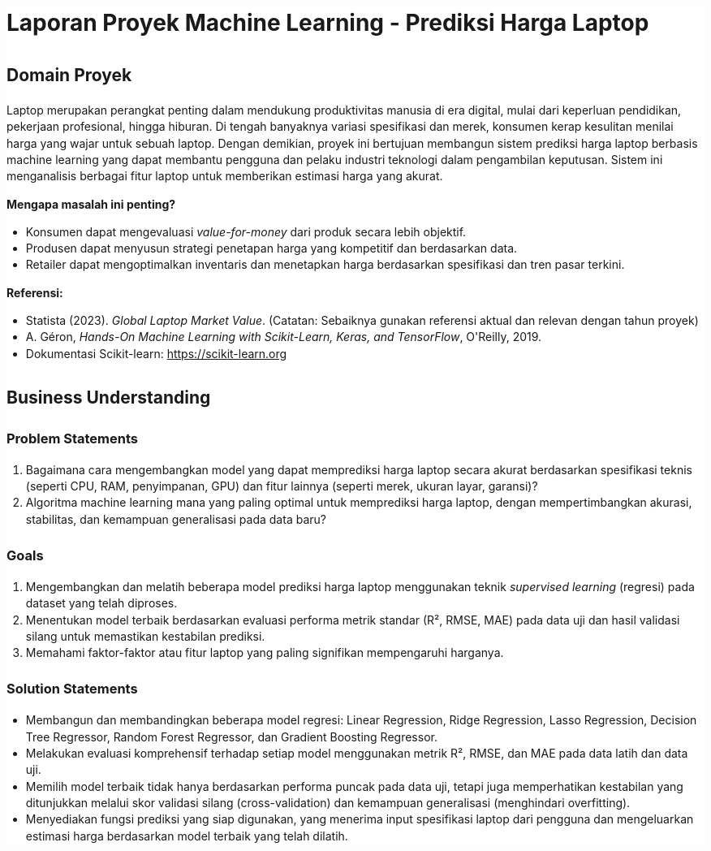 # Laporan Proyek Machine Learning - Prediksi Harga Laptop

## Domain Proyek

Laptop merupakan perangkat penting dalam mendukung produktivitas manusia di era digital, mulai dari keperluan pendidikan, pekerjaan profesional, hingga hiburan. Di tengah banyaknya variasi spesifikasi dan merek, konsumen kerap kesulitan menilai harga yang wajar untuk sebuah laptop. Dengan demikian, proyek ini bertujuan membangun sistem prediksi harga laptop berbasis machine learning yang dapat membantu pengguna dan pelaku industri teknologi dalam pengambilan keputusan. Sistem ini menganalisis berbagai fitur laptop untuk memberikan estimasi harga yang akurat.

**Mengapa masalah ini penting?**

- Konsumen dapat mengevaluasi _value-for-money_ dari produk secara lebih objektif.
- Produsen dapat menyusun strategi penetapan harga yang kompetitif dan berdasarkan data.
- Retailer dapat mengoptimalkan inventaris dan menetapkan harga berdasarkan spesifikasi dan tren pasar terkini.

**Referensi:**

- Statista (2023). _Global Laptop Market Value_. (Catatan: Sebaiknya gunakan referensi aktual dan relevan dengan tahun proyek)
- A. Géron, _Hands-On Machine Learning with Scikit-Learn, Keras, and TensorFlow_, O'Reilly, 2019.
- Dokumentasi Scikit-learn: https://scikit-learn.org

## Business Understanding

### Problem Statements

1.  Bagaimana cara mengembangkan model yang dapat memprediksi harga laptop secara akurat berdasarkan spesifikasi teknis (seperti CPU, RAM, penyimpanan, GPU) dan fitur lainnya (seperti merek, ukuran layar, garansi)?
2.  Algoritma machine learning mana yang paling optimal untuk memprediksi harga laptop, dengan mempertimbangkan akurasi, stabilitas, dan kemampuan generalisasi pada data baru?

### Goals

1.  Mengembangkan dan melatih beberapa model prediksi harga laptop menggunakan teknik _supervised learning_ (regresi) pada dataset yang telah diproses.
2.  Menentukan model terbaik berdasarkan evaluasi performa metrik standar (R², RMSE, MAE) pada data uji dan hasil validasi silang untuk memastikan kestabilan prediksi.
3.  Memahami faktor-faktor atau fitur laptop yang paling signifikan mempengaruhi harganya.

### Solution Statements

- Membangun dan membandingkan beberapa model regresi: Linear Regression, Ridge Regression, Lasso Regression, Decision Tree Regressor, Random Forest Regressor, dan Gradient Boosting Regressor.
- Melakukan evaluasi komprehensif terhadap setiap model menggunakan metrik R², RMSE, dan MAE pada data latih dan data uji.
- Memilih model terbaik tidak hanya berdasarkan performa puncak pada data uji, tetapi juga memperhatikan kestabilan yang ditunjukkan melalui skor validasi silang (cross-validation) dan kemampuan generalisasi (menghindari overfitting).
- Menyediakan fungsi prediksi yang siap digunakan, yang menerima input spesifikasi laptop dari pengguna dan mengeluarkan estimasi harga berdasarkan model terbaik yang telah dilatih.
